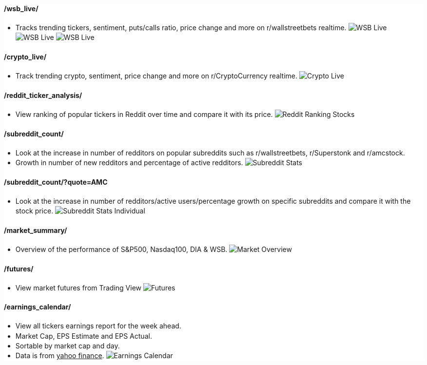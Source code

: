 #### /wsb_live/

- Tracks trending tickers, sentiment, puts/calls ratio, price change and more on r/wallstreetbets realtime.
  ![WSB Live](./static/images/github/wsb_live.PNG)
  ![WSB Live](./static/images/github/wsb_live1.PNG)
  ![WSB Live](./static/images/github/wsb_live2.PNG)

#### /crypto_live/

- Track trending crypto, sentiment, price change and more on r/CryptoCurrency realtime.
  ![Crypto Live](./static/images/github/crypto_live.png)

#### /reddit_ticker_analysis/

- View ranking of popular tickers in Reddit over time and compare it with its price.
  ![Reddit Ranking Stocks](./static/images/github/reddit_ranking.png)

#### /subreddit_count/

- Look at the increase in number of redditors on popular subreddits such as r/wallstreetbets, r/Superstonk and r/amcstock.
- Growth in number of new redditors and percentage of active redditors.
  ![Subreddit Stats](./static/images/github/subreddit_stats.png)

#### /subreddit_count/?quote=AMC

- Look at the increase in number of redditors/active users/percentage growth on specific subreddits and compare it with the stock price.
  ![Subreddit Stats Individual](./static/images/github/subreddit_stats_individual.png)

#### /market_summary/

- Overview of the performance of S&P500, Nasdaq100, DIA & WSB.
  ![Market Overview](./static/images/github/market_summary.png)

#### /futures/

- View market futures from Trading View
  ![Futures](./static/images/github/futures.png)

#### /earnings_calendar/

- View all tickers earnings report for the week ahead.
- Market Cap, EPS Estimate and EPS Actual.
- Sortable by market cap and day.
- Data is from <a href="https://finance.yahoo.com/">yahoo finance</a>.
  ![Earnings Calendar](./static/images/github/earnings_calendar.png)
